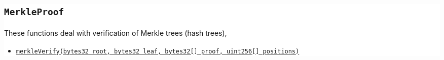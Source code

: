 [merkleproof]: #MerkleProof
[merkleproof-merkleverify-bytes32-bytes32-bytes32---uint256---]: #MerkleProof-merkleVerify-bytes32-bytes32-bytes32---uint256---
[storagefactory]: #StorageFactory
[storagefactory-createwordstorage-string-uint256-address-payable-address-]: #StorageFactory-createWordStorage-string-uint256-address-payable-address-
[verify]: #Verify
[verify-isvaliddata-string-bytes32-bytes32-bytes32---uint256---]: #Verify-isValidData-string-bytes32-bytes32-bytes32---uint256---
[merkleproof-merkleverify-bytes32-bytes32-bytes32---uint256---]: #MerkleProof-merkleVerify-bytes32-bytes32-bytes32---uint256---
[worddao]: #WordDao
[worddao-onlymaster--]: #WordDao-onlyMaster--
[worddao-worddoesnotexist-string-string-]: #WordDao-wordDoesNotExist-string-string-
[initializable-initializer--]: #Initializable-initializer--
[worddao-setupdao-contract-storagefactory-]: #WordDao-setupDao-contract-StorageFactory-
[worddao-addwordstorage-string-uint256-uint256-uint256-uint256-bytes32-]: #WordDao-addWordStorage-string-uint256-uint256-uint256-uint256-bytes32-
[worddao-setmaster-address-]: #WordDao-setMaster-address-
[worddao-setownertodao--]: #WordDao-setOwnerToDao--
[worddao-addword-string-string-bool-bytes32-bytes32---uint256---]: #WordDao-addWord-string-string-bool-bytes32-bytes32---uint256---
[worddao-setusefee-uint256-string-]: #WordDao-setUseFee-uint256-string-
[worddao-settributefee-uint256-string-]: #WordDao-setTributeFee-uint256-string-
[worddao-getworddaobalance--]: #WordDao-getWordDaoBalance--
[worddao-withdraw-uint256-address-payable-]: #WordDao-withDraw-uint256-address-payable-
[worddao-getstoragepointer-string-]: #WordDao-getStoragePointer-string-
[worddao-_createstorage-string-uint256-uint256-uint256-uint256-bytes32-]: #WordDao-_createStorage-string-uint256-uint256-uint256-uint256-bytes32-
[verify-isvaliddata-string-bytes32-bytes32-bytes32---uint256---]: #Verify-isValidData-string-bytes32-bytes32-bytes32---uint256---
[merkleproof-merkleverify-bytes32-bytes32-bytes32---uint256---]: #MerkleProof-merkleVerify-bytes32-bytes32-bytes32---uint256---
[worddao-wordadded-string-uint256-uint256-bool-address-]: #WordDao-wordAdded-string-uint256-uint256-bool-address-
[worddao-daomaster-address-]: #WordDao-daoMaster-address-
[worddao-fundstransfered-address-uint256-]: #WordDao-fundsTransfered-address-uint256-
[worddao-storagecreated-string-bytes32-uint256-uint256-uint256-uint256-address-bytes32-]: #WordDao-storageCreated-string-bytes32-uint256-uint256-uint256-uint256-address-bytes32-
[worddao-settribute-uint256-string-]: #WordDao-setTribute-uint256-string-
[worddao-setfee-uint256-string-]: #WordDao-setFee-uint256-string-
[wordstorage]: #WordStorage
[wordstorage-onlyworddao--]: #WordStorage-onlyWordDao--
[wordstorage-requirefeepayment--]: #WordStorage-requireFeePayment--
[initializable-initializer--]: #Initializable-initializer--
[wordstorage-setupstorage-string-uint256-address-payable-address-]: #WordStorage-setupStorage-string-uint256-address-payable-address-
[wordstorage-changefee-uint256-]: #WordStorage-changeFee-uint256-
[wordstorage-setword-string-]: #WordStorage-setWord-string-
[wordstorage-getwordstringtouint256fordao-string-]: #WordStorage-getWordStringToUint256forDao-string-
[wordstorage-getwordstringtouint256-string-]: #WordStorage-getWordStringToUint256-string-
[wordstorage-getwordstringtobytes32-string-]: #WordStorage-getWordStringToBytes32-string-
[wordstorage-getworduint256tostring-uint256-]: #WordStorage-getWordUint256ToString-uint256-
[wordstorage-getworduint256tobytes32-uint256-]: #WordStorage-getWordUint256ToBytes32-uint256-
[wordstorage-getwordbytes32tostring-bytes32-]: #WordStorage-getWordBytes32ToString-bytes32-
[wordstorage-getwordbytes32touint256-bytes32-]: #WordStorage-getWordBytes32ToUint256-bytes32-
[wordstorage-transferether--]: #WordStorage-transferEther--
[wordstorage-wordadded-string-address-uint256-bytes32-]: #WordStorage-wordAdded-string-address-uint256-bytes32-
[wordstorage-wordrequested-uint256-address-]: #WordStorage-wordRequested-uint256-address-
[wordstorage-storagecreated-string-uint256-address-address-address-]: #WordStorage-storageCreated-string-uint256-address-address-address-
[wordstorage-feechanged-uint256-]: #WordStorage-feeChanged-uint256-
[wordtoken]: #WordToken
[wordtoken-constructor-uint256-string-string-]: #WordToken-constructor-uint256-string-string-
[erc20detailed-constructor-string-string-uint8-]: #ERC20Detailed-constructor-string-string-uint8-
[erc20detailed-name--]: #ERC20Detailed-name--
[erc20detailed-symbol--]: #ERC20Detailed-symbol--
[erc20detailed-decimals--]: #ERC20Detailed-decimals--
[erc20-totalsupply--]: #ERC20-totalSupply--
[erc20-balanceof-address-]: #ERC20-balanceOf-address-
[erc20-transfer-address-uint256-]: #ERC20-transfer-address-uint256-
[erc20-allowance-address-address-]: #ERC20-allowance-address-address-
[erc20-approve-address-uint256-]: #ERC20-approve-address-uint256-
[erc20-transferfrom-address-address-uint256-]: #ERC20-transferFrom-address-address-uint256-
[erc20-increaseallowance-address-uint256-]: #ERC20-increaseAllowance-address-uint256-
[erc20-decreaseallowance-address-uint256-]: #ERC20-decreaseAllowance-address-uint256-
[erc20-_transfer-address-address-uint256-]: #ERC20-_transfer-address-address-uint256-
[erc20-_mint-address-uint256-]: #ERC20-_mint-address-uint256-
[erc20-_burn-address-uint256-]: #ERC20-_burn-address-uint256-
[erc20-_approve-address-address-uint256-]: #ERC20-_approve-address-address-uint256-
[erc20-_burnfrom-address-uint256-]: #ERC20-_burnFrom-address-uint256-
[ierc20-transfer-address-address-uint256-]: #IERC20-Transfer-address-address-uint256-
[ierc20-approval-address-address-uint256-]: #IERC20-Approval-address-address-uint256-

## <span id="MerkleProof"></span> `MerkleProof`

These functions deal with verification of Merkle trees (hash trees),

- [`merkleVerify(bytes32 root, bytes32 leaf, bytes32[] proof, uint256[] positions)`][merkleproof-merkleverify-bytes32-bytes32-bytes32---uint256---]
